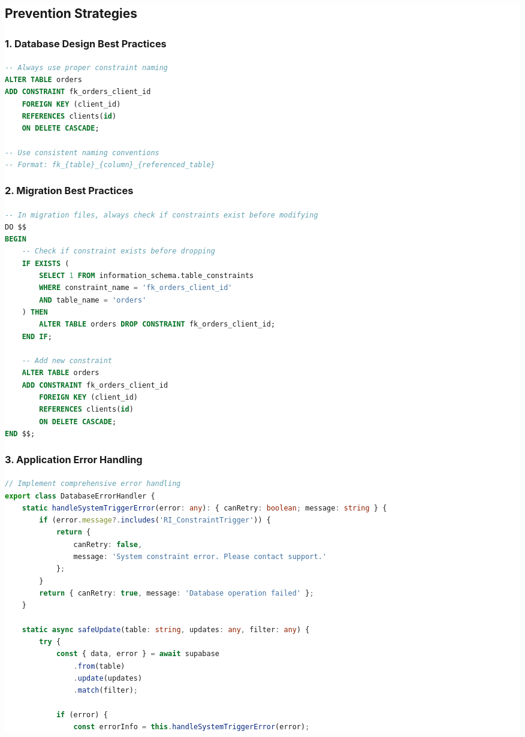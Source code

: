 ## Prevention Strategies

### 1. Database Design Best Practices

```sql
-- Always use proper constraint naming
ALTER TABLE orders 
ADD CONSTRAINT fk_orders_client_id 
    FOREIGN KEY (client_id) 
    REFERENCES clients(id) 
    ON DELETE CASCADE;

-- Use consistent naming conventions
-- Format: fk_{table}_{column}_{referenced_table}
```

### 2. Migration Best Practices

```sql
-- In migration files, always check if constraints exist before modifying
DO $$
BEGIN
    -- Check if constraint exists before dropping
    IF EXISTS (
        SELECT 1 FROM information_schema.table_constraints 
        WHERE constraint_name = 'fk_orders_client_id' 
        AND table_name = 'orders'
    ) THEN
        ALTER TABLE orders DROP CONSTRAINT fk_orders_client_id;
    END IF;
    
    -- Add new constraint
    ALTER TABLE orders 
    ADD CONSTRAINT fk_orders_client_id 
        FOREIGN KEY (client_id) 
        REFERENCES clients(id) 
        ON DELETE CASCADE;
END $$;
```

### 3. Application Error Handling

```typescript
// Implement comprehensive error handling
export class DatabaseErrorHandler {
    static handleSystemTriggerError(error: any): { canRetry: boolean; message: string } {
        if (error.message?.includes('RI_ConstraintTrigger')) {
            return {
                canRetry: false,
                message: 'System constraint error. Please contact support.'
            };
        }
        return { canRetry: true, message: 'Database operation failed' };
    }
    
    static async safeUpdate(table: string, updates: any, filter: any) {
        try {
            const { data, error } = await supabase
                .from(table)
                .update(updates)
                .match(filter);
                
            if (error) {
                const errorInfo = this.handleSystemTriggerError(error);
```